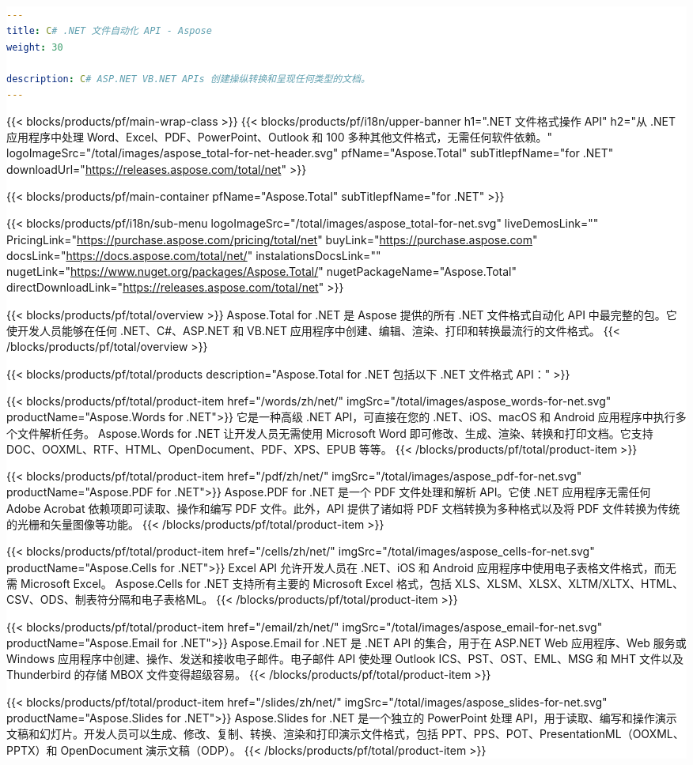 ```yaml
---
title: C# .NET 文件自动化 API - Aspose 
weight: 30

description: C# ASP.NET VB.NET APIs 创建操纵转换和呈现任何类型的文档。
---
```


{{< blocks/products/pf/main-wrap-class >}}
{{< blocks/products/pf/i18n/upper-banner h1=".NET 文件格式操作 API" h2="从 .NET 应用程序中处理 Word、Excel、PDF、PowerPoint、Outlook 和 100 多种其他文件格式，无需任何软件依赖。" logoImageSrc="/total/images/aspose_total-for-net-header.svg" pfName="Aspose.Total" subTitlepfName="for .NET" downloadUrl="https://releases.aspose.com/total/net" >}}

{{< blocks/products/pf/main-container pfName="Aspose.Total" subTitlepfName="for .NET" >}}

{{< blocks/products/pf/i18n/sub-menu logoImageSrc="/total/images/aspose_total-for-net.svg" liveDemosLink="" PricingLink="https://purchase.aspose.com/pricing/total/net" buyLink="https://purchase.aspose.com" docsLink="https://docs.aspose.com/total/net/" instalationsDocsLink="" nugetLink="https://www.nuget.org/packages/Aspose.Total/" nugetPackageName="Aspose.Total" directDownloadLink="https://releases.aspose.com/total/net" >}}

{{< blocks/products/pf/total/overview >}}
Aspose.Total for .NET 是 Aspose 提供的所有 .NET 文件格式自动化 API 中最完整的包。它使开发人员能够在任何 .NET、C#、ASP.NET 和 VB.NET 应用程序中创建、编辑、渲染、打印和转换最流行的文件格式。
{{< /blocks/products/pf/total/overview >}}

{{< blocks/products/pf/total/products description="Aspose.Total for .NET 包括以下 .NET 文件格式 API：" >}}

{{< blocks/products/pf/total/product-item href="/words/zh/net/" imgSrc="/total/images/aspose_words-for-net.svg" productName="Aspose.Words for .NET">}}
它是一种高级 .NET API，可直接在您的 .NET、iOS、macOS 和 Android 应用程序中执行多个文件解析任务。 Aspose.Words for .NET 让开发人员无需使用 Microsoft Word 即可修改、生成、渲染、转换和打印文档。它支持 DOC、OOXML、RTF、HTML、OpenDocument、PDF、XPS、EPUB 等等。
{{< /blocks/products/pf/total/product-item >}}

{{< blocks/products/pf/total/product-item href="/pdf/zh/net/" imgSrc="/total/images/aspose_pdf-for-net.svg" productName="Aspose.PDF for .NET">}}
Aspose.PDF for .NET 是一个 PDF 文件处理和解析 API。它使 .NET 应用程序无需任何 Adobe Acrobat 依赖项即可读取、操作和编写 PDF 文件。此外，API 提供了诸如将 PDF 文档转换为多种格式以及将 PDF 文件转换为传统的光栅和矢量图像等功能。
{{< /blocks/products/pf/total/product-item >}}

{{< blocks/products/pf/total/product-item href="/cells/zh/net/" imgSrc="/total/images/aspose_cells-for-net.svg" productName="Aspose.Cells for .NET">}}
Excel API 允许开发人员在 .NET、iOS 和 Android 应用程序中使用电子表格文件格式，而无需 Microsoft Excel。 Aspose.Cells for .NET 支持所有主要的 Microsoft Excel 格式，包括 XLS、XLSM、XLSX、XLTM/XLTX、HTML、CSV、ODS、制表符分隔和电子表格ML。
{{< /blocks/products/pf/total/product-item >}}

{{< blocks/products/pf/total/product-item href="/email/zh/net/" imgSrc="/total/images/aspose_email-for-net.svg" productName="Aspose.Email for .NET">}}
Aspose.Email for .NET 是 .NET API 的集合，用于在 ASP.NET Web 应用程序、Web 服务或 Windows 应用程序中创建、操作、发送和接收电子邮件。电子邮件 API 使处理 Outlook ICS、PST、OST、EML、MSG 和 MHT 文件以及 Thunderbird 的存储 MBOX 文件变得超级容易。
{{< /blocks/products/pf/total/product-item >}}

{{< blocks/products/pf/total/product-item href="/slides/zh/net/" imgSrc="/total/images/aspose_slides-for-net.svg" productName="Aspose.Slides for .NET">}}
Aspose.Slides for .NET 是一个独立的 PowerPoint 处理 API，用于读取、编写和操作演示文稿和幻灯片。开发人员可以生成、修改、复制、转换、渲染和打印演示文件格式，包括 PPT、PPS、POT、PresentationML（OOXML、PPTX）和 OpenDocument 演示文稿（ODP）。
{{< /blocks/products/pf/total/product-item >}}
